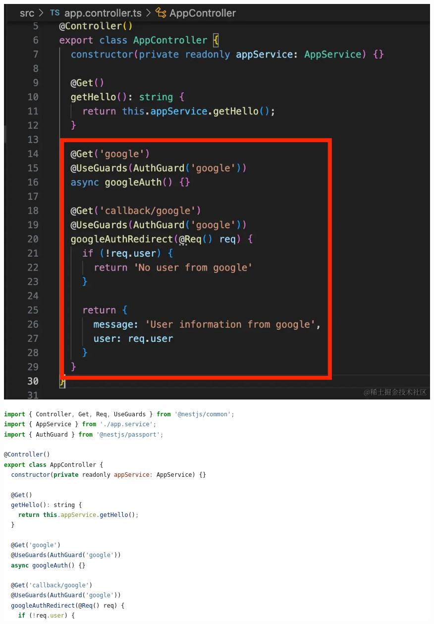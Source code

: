 ![](./images/0fc0bd6f7bfa9f725dc21075cf1cd89c.webp )

```javascript
import { Controller, Get, Req, UseGuards } from '@nestjs/common';
import { AppService } from './app.service';
import { AuthGuard } from '@nestjs/passport';

@Controller()
export class AppController {
  constructor(private readonly appService: AppService) {}

  @Get()
  getHello(): string {
    return this.appService.getHello();
  }

  @Get('google')
  @UseGuards(AuthGuard('google'))
  async googleAuth() {}

  @Get('callback/google')
  @UseGuards(AuthGuard('google'))
  googleAuthRedirect(@Req() req) {
    if (!req.user) {
```